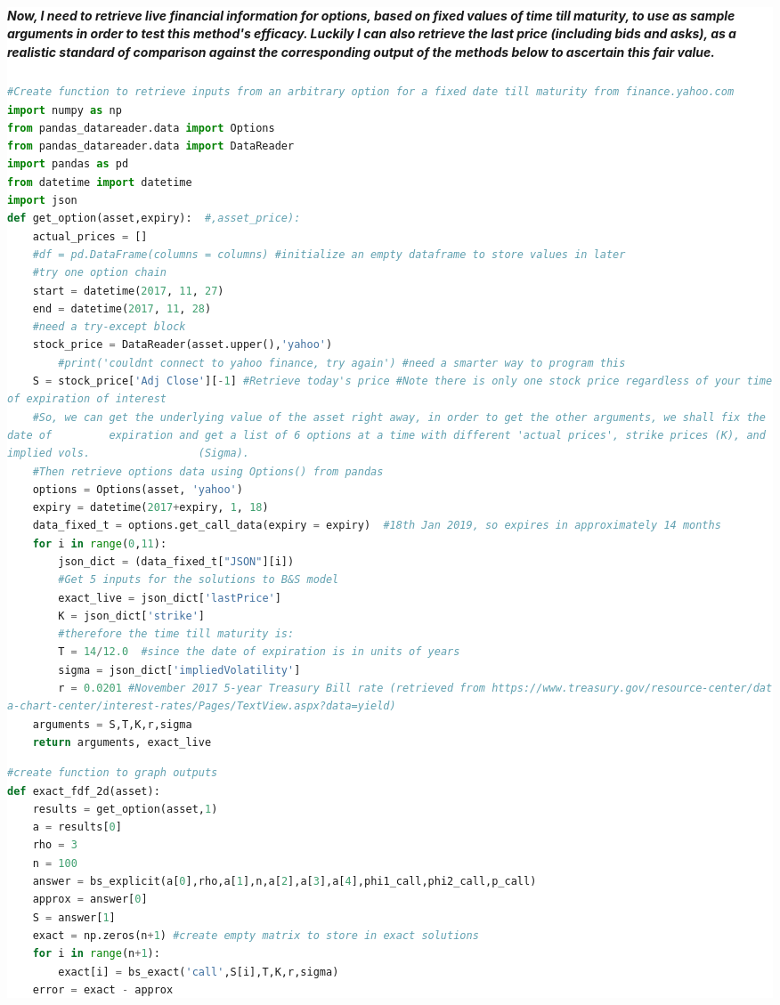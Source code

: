 ##### Now, I need to retrieve live financial information for options, based on fixed values of time till maturity, to use as sample arguments in order to test this method's efficacy. Luckily I can also retrieve the last price (including bids and asks), as a realistic standard of comparison against the corresponding output of the methods below to ascertain this fair value.


```python
#Create function to retrieve inputs from an arbitrary option for a fixed date till maturity from finance.yahoo.com
import numpy as np
from pandas_datareader.data import Options
from pandas_datareader.data import DataReader
import pandas as pd
from datetime import datetime
import json
def get_option(asset,expiry):  #,asset_price):
    actual_prices = []
    #df = pd.DataFrame(columns = columns) #initialize an empty dataframe to store values in later
    #try one option chain
    start = datetime(2017, 11, 27)
    end = datetime(2017, 11, 28)
    #need a try-except block
    stock_price = DataReader(asset.upper(),'yahoo')
        #print('couldnt connect to yahoo finance, try again') #need a smarter way to program this
    S = stock_price['Adj Close'][-1] #Retrieve today's price #Note there is only one stock price regardless of your time of expiration of interest
    #So, we can get the underlying value of the asset right away, in order to get the other arguments, we shall fix the date of         expiration and get a list of 6 options at a time with different 'actual prices', strike prices (K), and implied vols.                 (Sigma).
    #Then retrieve options data using Options() from pandas
    options = Options(asset, 'yahoo')
    expiry = datetime(2017+expiry, 1, 18)
    data_fixed_t = options.get_call_data(expiry = expiry)  #18th Jan 2019, so expires in approximately 14 months
    for i in range(0,11):
        json_dict = (data_fixed_t["JSON"][i])
        #Get 5 inputs for the solutions to B&S model
        exact_live = json_dict['lastPrice']
        K = json_dict['strike']
        #therefore the time till maturity is:
        T = 14/12.0  #since the date of expiration is in units of years
        sigma = json_dict['impliedVolatility']
        r = 0.0201 #November 2017 5-year Treasury Bill rate (retrieved from https://www.treasury.gov/resource-center/data-chart-center/interest-rates/Pages/TextView.aspx?data=yield)
    arguments = S,T,K,r,sigma
    return arguments, exact_live
```


```python
#create function to graph outputs
def exact_fdf_2d(asset):
    results = get_option(asset,1)
    a = results[0]
    rho = 3
    n = 100
    answer = bs_explicit(a[0],rho,a[1],n,a[2],a[3],a[4],phi1_call,phi2_call,p_call)
    approx = answer[0]
    S = answer[1]
    exact = np.zeros(n+1) #create empty matrix to store in exact solutions
    for i in range(n+1):
        exact[i] = bs_exact('call',S[i],T,K,r,sigma)
    error = exact - approx
```